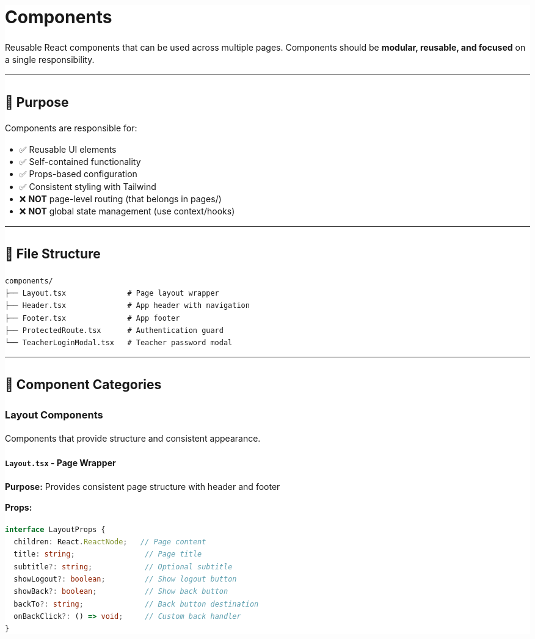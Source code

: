 # Components

Reusable React components that can be used across multiple pages. Components should be **modular, reusable, and focused** on a single responsibility.

---

## 🎯 Purpose

Components are responsible for:
- ✅ Reusable UI elements
- ✅ Self-contained functionality
- ✅ Props-based configuration
- ✅ Consistent styling with Tailwind
- ❌ **NOT** page-level routing (that belongs in pages/)
- ❌ **NOT** global state management (use context/hooks)

---

## 📁 File Structure

```
components/
├── Layout.tsx              # Page layout wrapper
├── Header.tsx              # App header with navigation
├── Footer.tsx              # App footer
├── ProtectedRoute.tsx      # Authentication guard
└── TeacherLoginModal.tsx   # Teacher password modal
```

---

## 🧩 Component Categories

### Layout Components

Components that provide structure and consistent appearance.

#### `Layout.tsx` - Page Wrapper

**Purpose:** Provides consistent page structure with header and footer

**Props:**
```typescript
interface LayoutProps {
  children: React.ReactNode;   // Page content
  title: string;                // Page title
  subtitle?: string;            // Optional subtitle
  showLogout?: boolean;         // Show logout button
  showBack?: boolean;           // Show back button
  backTo?: string;              // Back button destination
  onBackClick?: () => void;     // Custom back handler
}
```
